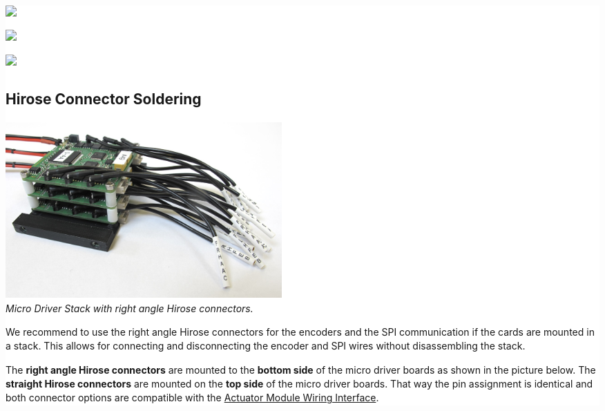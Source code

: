 <img src="images/micro_driver_resistor_soldering_preparation.jpg" width="400"><br>

<img src="images/micro_driver_resistor_soldering.jpg" width="400"><br>

<img src="images/micro_driver_resistor_final.jpg" width="400"><br>

## Hirose Connector Soldering

<img src="images/micro_driver_stack_1.jpg" width="400"><br>*Micro Driver Stack with right angle Hirose connectors.*<br>

We recommend to use the right angle Hirose connectors for the encoders and the SPI communication if the cards are mounted in a stack. This allows for connecting and disconnecting the encoder and SPI wires without disassembling the stack.

The **right angle Hirose connectors** are mounted to the **bottom side** of the micro driver boards as shown in the picture below.
The **straight Hirose connectors** are mounted on the **top side** of the micro driver boards. That way the pin assignment is identical and both connector options are compatible with the [Actuator Module Wiring Interface](../details/details_wiring.md#actuator-module-wiring).
